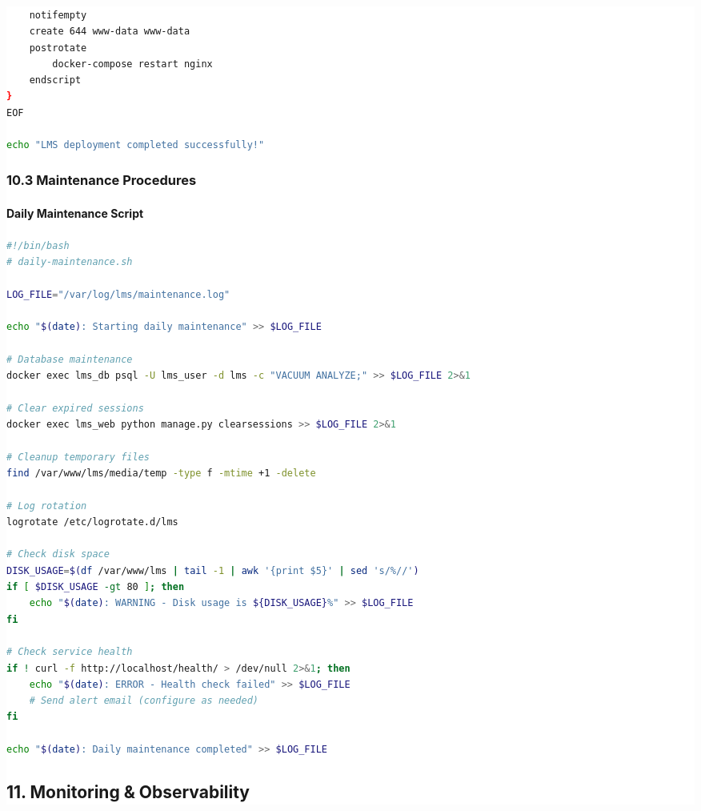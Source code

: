 ```bash
    notifempty
    create 644 www-data www-data
    postrotate
        docker-compose restart nginx
    endscript
}
EOF

echo "LMS deployment completed successfully!"
```

### 10.3 Maintenance Procedures

#### Daily Maintenance Script
```bash
#!/bin/bash
# daily-maintenance.sh

LOG_FILE="/var/log/lms/maintenance.log"

echo "$(date): Starting daily maintenance" >> $LOG_FILE

# Database maintenance
docker exec lms_db psql -U lms_user -d lms -c "VACUUM ANALYZE;" >> $LOG_FILE 2>&1

# Clear expired sessions
docker exec lms_web python manage.py clearsessions >> $LOG_FILE 2>&1

# Cleanup temporary files
find /var/www/lms/media/temp -type f -mtime +1 -delete

# Log rotation
logrotate /etc/logrotate.d/lms

# Check disk space
DISK_USAGE=$(df /var/www/lms | tail -1 | awk '{print $5}' | sed 's/%//')
if [ $DISK_USAGE -gt 80 ]; then
    echo "$(date): WARNING - Disk usage is ${DISK_USAGE}%" >> $LOG_FILE
fi

# Check service health
if ! curl -f http://localhost/health/ > /dev/null 2>&1; then
    echo "$(date): ERROR - Health check failed" >> $LOG_FILE
    # Send alert email (configure as needed)
fi

echo "$(date): Daily maintenance completed" >> $LOG_FILE
```

## 11. Monitoring & Observability
